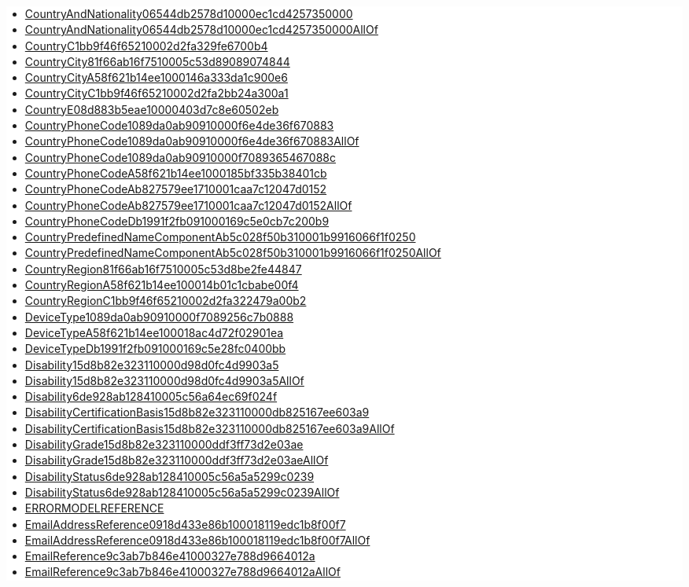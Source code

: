  - [CountryAndNationality06544db2578d10000ec1cd4257350000](docs/CountryAndNationality06544db2578d10000ec1cd4257350000.md)
 - [CountryAndNationality06544db2578d10000ec1cd4257350000AllOf](docs/CountryAndNationality06544db2578d10000ec1cd4257350000AllOf.md)
 - [CountryC1bb9f46f65210002d2fa329fe6700b4](docs/CountryC1bb9f46f65210002d2fa329fe6700b4.md)
 - [CountryCity81f66ab16f7510005c53d89089074844](docs/CountryCity81f66ab16f7510005c53d89089074844.md)
 - [CountryCityA58f621b14ee1000146a333da1c900e6](docs/CountryCityA58f621b14ee1000146a333da1c900e6.md)
 - [CountryCityC1bb9f46f65210002d2fa2bb24a300a1](docs/CountryCityC1bb9f46f65210002d2fa2bb24a300a1.md)
 - [CountryE08d883b5eae10000403d7c8e60502eb](docs/CountryE08d883b5eae10000403d7c8e60502eb.md)
 - [CountryPhoneCode1089da0ab90910000f6e4de36f670883](docs/CountryPhoneCode1089da0ab90910000f6e4de36f670883.md)
 - [CountryPhoneCode1089da0ab90910000f6e4de36f670883AllOf](docs/CountryPhoneCode1089da0ab90910000f6e4de36f670883AllOf.md)
 - [CountryPhoneCode1089da0ab90910000f7089365467088c](docs/CountryPhoneCode1089da0ab90910000f7089365467088c.md)
 - [CountryPhoneCodeA58f621b14ee1000185bf335b38401cb](docs/CountryPhoneCodeA58f621b14ee1000185bf335b38401cb.md)
 - [CountryPhoneCodeAb827579ee1710001caa7c12047d0152](docs/CountryPhoneCodeAb827579ee1710001caa7c12047d0152.md)
 - [CountryPhoneCodeAb827579ee1710001caa7c12047d0152AllOf](docs/CountryPhoneCodeAb827579ee1710001caa7c12047d0152AllOf.md)
 - [CountryPhoneCodeDb1991f2fb091000169c5e0cb7c200b9](docs/CountryPhoneCodeDb1991f2fb091000169c5e0cb7c200b9.md)
 - [CountryPredefinedNameComponentAb5c028f50b310001b9916066f1f0250](docs/CountryPredefinedNameComponentAb5c028f50b310001b9916066f1f0250.md)
 - [CountryPredefinedNameComponentAb5c028f50b310001b9916066f1f0250AllOf](docs/CountryPredefinedNameComponentAb5c028f50b310001b9916066f1f0250AllOf.md)
 - [CountryRegion81f66ab16f7510005c53d8be2fe44847](docs/CountryRegion81f66ab16f7510005c53d8be2fe44847.md)
 - [CountryRegionA58f621b14ee100014b01c1cbabe00f4](docs/CountryRegionA58f621b14ee100014b01c1cbabe00f4.md)
 - [CountryRegionC1bb9f46f65210002d2fa322479a00b2](docs/CountryRegionC1bb9f46f65210002d2fa322479a00b2.md)
 - [DeviceType1089da0ab90910000f7089256c7b0888](docs/DeviceType1089da0ab90910000f7089256c7b0888.md)
 - [DeviceTypeA58f621b14ee100018ac4d72f02901ea](docs/DeviceTypeA58f621b14ee100018ac4d72f02901ea.md)
 - [DeviceTypeDb1991f2fb091000169c5e28fc0400bb](docs/DeviceTypeDb1991f2fb091000169c5e28fc0400bb.md)
 - [Disability15d8b82e323110000d98d0fc4d9903a5](docs/Disability15d8b82e323110000d98d0fc4d9903a5.md)
 - [Disability15d8b82e323110000d98d0fc4d9903a5AllOf](docs/Disability15d8b82e323110000d98d0fc4d9903a5AllOf.md)
 - [Disability6de928ab128410005c56a64ec69f024f](docs/Disability6de928ab128410005c56a64ec69f024f.md)
 - [DisabilityCertificationBasis15d8b82e323110000db825167ee603a9](docs/DisabilityCertificationBasis15d8b82e323110000db825167ee603a9.md)
 - [DisabilityCertificationBasis15d8b82e323110000db825167ee603a9AllOf](docs/DisabilityCertificationBasis15d8b82e323110000db825167ee603a9AllOf.md)
 - [DisabilityGrade15d8b82e323110000ddf3ff73d2e03ae](docs/DisabilityGrade15d8b82e323110000ddf3ff73d2e03ae.md)
 - [DisabilityGrade15d8b82e323110000ddf3ff73d2e03aeAllOf](docs/DisabilityGrade15d8b82e323110000ddf3ff73d2e03aeAllOf.md)
 - [DisabilityStatus6de928ab128410005c56a5a5299c0239](docs/DisabilityStatus6de928ab128410005c56a5a5299c0239.md)
 - [DisabilityStatus6de928ab128410005c56a5a5299c0239AllOf](docs/DisabilityStatus6de928ab128410005c56a5a5299c0239AllOf.md)
 - [ERRORMODELREFERENCE](docs/ERRORMODELREFERENCE.md)
 - [EmailAddressReference0918d433e86b100018119edc1b8f00f7](docs/EmailAddressReference0918d433e86b100018119edc1b8f00f7.md)
 - [EmailAddressReference0918d433e86b100018119edc1b8f00f7AllOf](docs/EmailAddressReference0918d433e86b100018119edc1b8f00f7AllOf.md)
 - [EmailReference9c3ab7b846e41000327e788d9664012a](docs/EmailReference9c3ab7b846e41000327e788d9664012a.md)
 - [EmailReference9c3ab7b846e41000327e788d9664012aAllOf](docs/EmailReference9c3ab7b846e41000327e788d9664012aAllOf.md)